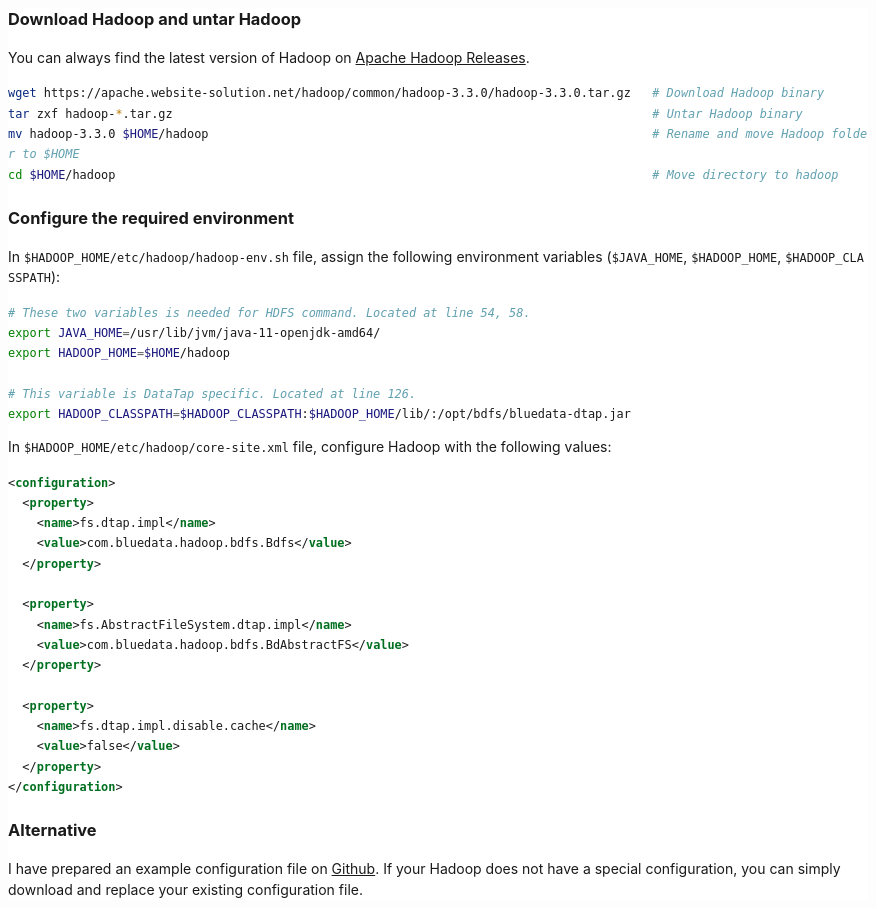 ### Download Hadoop and untar Hadoop

You can always find the latest version of Hadoop on [Apache Hadoop Releases](https://hadoop.apache.org/releases.html).

```bash
wget https://apache.website-solution.net/hadoop/common/hadoop-3.3.0/hadoop-3.3.0.tar.gz   # Download Hadoop binary
tar zxf hadoop-*.tar.gz                                                                   # Untar Hadoop binary
mv hadoop-3.3.0 $HOME/hadoop                                                              # Rename and move Hadoop folder to $HOME
cd $HOME/hadoop                                                                           # Move directory to hadoop
```

### Configure the required environment

In `$HADOOP_HOME/etc/hadoop/hadoop-env.sh` file, assign the following environment variables (`$JAVA_HOME`, `$HADOOP_HOME`, `$HADOOP_CLASSPATH`):

```bash
# These two variables is needed for HDFS command. Located at line 54, 58.
export JAVA_HOME=/usr/lib/jvm/java-11-openjdk-amd64/
export HADOOP_HOME=$HOME/hadoop

# This variable is DataTap specific. Located at line 126.
export HADOOP_CLASSPATH=$HADOOP_CLASSPATH:$HADOOP_HOME/lib/:/opt/bdfs/bluedata-dtap.jar
```

In `$HADOOP_HOME/etc/hadoop/core-site.xml` file, configure Hadoop with the following values:

```xml
<configuration>
  <property>
    <name>fs.dtap.impl</name>
    <value>com.bluedata.hadoop.bdfs.Bdfs</value>
  </property>

  <property>
    <name>fs.AbstractFileSystem.dtap.impl</name>
    <value>com.bluedata.hadoop.bdfs.BdAbstractFS</value>
  </property>

  <property>
    <name>fs.dtap.impl.disable.cache</name>
    <value>false</value>
  </property>
</configuration>
```

### Alternative

I have prepared an example configuration file on [Github](https://github.com/helloezmeral/hpe-binary/tree/main/hadoop-dtap-config). If your Hadoop does not have a special configuration, you can simply download and replace your existing configuration file.
